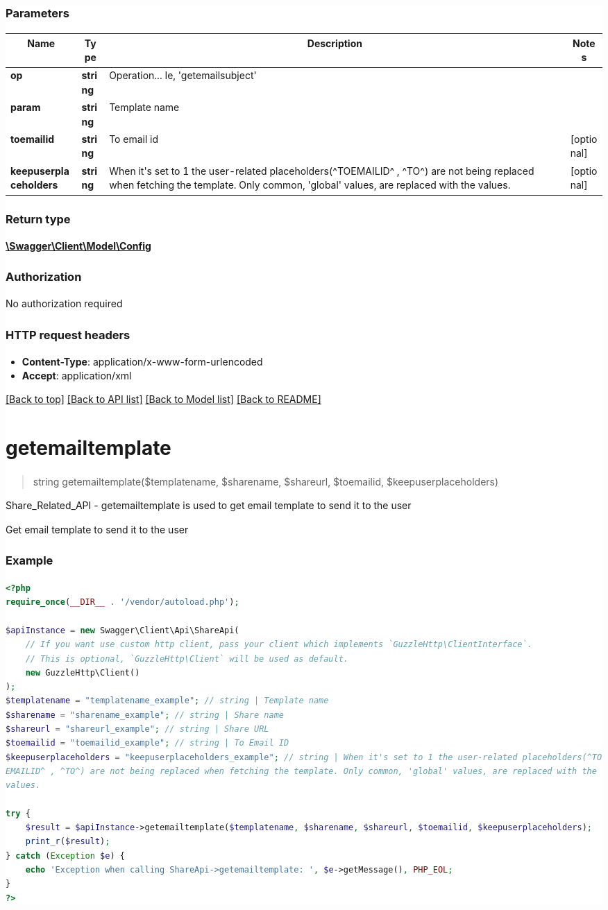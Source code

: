 ### Parameters

Name | Type | Description  | Notes
------------- | ------------- | ------------- | -------------
 **op** | **string**| Operation... Ie, &#39;getemailsubject&#39; |
 **param** | **string**| Template name |
 **toemailid** | **string**| To email id | [optional]
 **keepuserplaceholders** | **string**| When it&#39;s set to 1 the user-related placeholders(^TOEMAILID^ , ^TO^) are not being replaced when fetching the template. Only common, &#39;global&#39; values, are replaced with the values. | [optional]

### Return type

[**\Swagger\Client\Model\Config**](../Model/Config.md)

### Authorization

No authorization required

### HTTP request headers

 - **Content-Type**: application/x-www-form-urlencoded
 - **Accept**: application/xml

[[Back to top]](#) [[Back to API list]](../../README.md#documentation-for-api-endpoints) [[Back to Model list]](../../README.md#documentation-for-models) [[Back to README]](../../README.md)

# **getemailtemplate**
> string getemailtemplate($templatename, $sharename, $shareurl, $toemailid, $keepuserplaceholders)

Share_Related_API - getemailtemplate is used to get email template to send it to the user

Get email template to send it to the user

### Example
```php
<?php
require_once(__DIR__ . '/vendor/autoload.php');

$apiInstance = new Swagger\Client\Api\ShareApi(
    // If you want use custom http client, pass your client which implements `GuzzleHttp\ClientInterface`.
    // This is optional, `GuzzleHttp\Client` will be used as default.
    new GuzzleHttp\Client()
);
$templatename = "templatename_example"; // string | Template name
$sharename = "sharename_example"; // string | Share name
$shareurl = "shareurl_example"; // string | Share URL
$toemailid = "toemailid_example"; // string | To Email ID
$keepuserplaceholders = "keepuserplaceholders_example"; // string | When it's set to 1 the user-related placeholders(^TOEMAILID^ , ^TO^) are not being replaced when fetching the template. Only common, 'global' values, are replaced with the values.

try {
    $result = $apiInstance->getemailtemplate($templatename, $sharename, $shareurl, $toemailid, $keepuserplaceholders);
    print_r($result);
} catch (Exception $e) {
    echo 'Exception when calling ShareApi->getemailtemplate: ', $e->getMessage(), PHP_EOL;
}
?>
```
